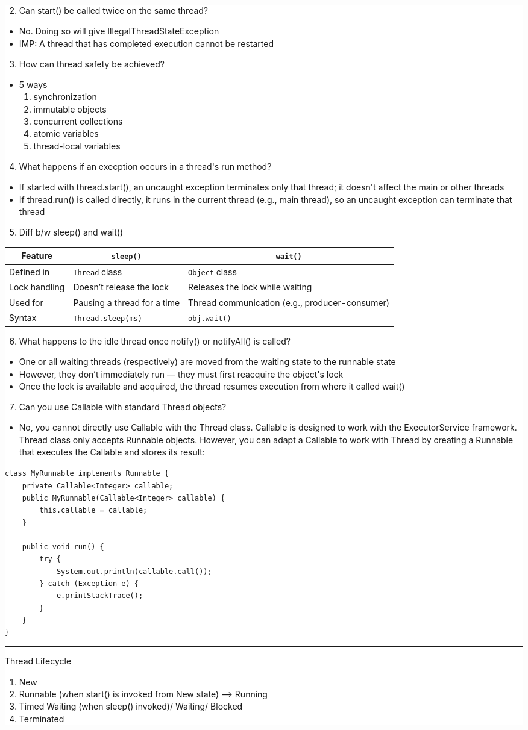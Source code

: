 2) Can start() be called twice on the same thread?
- No. Doing so will give IllegalThreadStateException
- IMP: A thread that has completed execution cannot be restarted

3) How can thread safety be achieved?
- 5 ways
   1. synchronization
   2. immutable objects
   3. concurrent collections
   4. atomic variables
   5. thread-local variables

4) What happens if an execption occurs in a thread's run method?
- If started with thread.start(), an uncaught exception terminates only that thread; it doesn't affect the main or other threads
- If thread.run() is called directly, it runs in the current thread (e.g., main thread), so an uncaught exception can terminate that thread

5) Diff b/w sleep() and wait()

| Feature                                   | `sleep()`                   | `wait()`                                       |
| ----------------------------------------- | --------------------------- | ---------------------------------------------- |
| Defined in                                | `Thread` class              | `Object` class                                 |
| Lock handling                             | Doesn’t release the lock    | Releases the lock while waiting                |
| Used for                                  | Pausing a thread for a time | Thread communication (e.g., producer-consumer) |
| Syntax                                    | `Thread.sleep(ms)`          | `obj.wait()`                                   |

6) What happens to the idle thread once notify() or notifyAll() is called?

- One or all waiting threads (respectively) are moved from the waiting state to the runnable state
- However, they don’t immediately run — they must first reacquire the object's lock
- Once the lock is available and acquired, the thread resumes execution from where it called wait()

7) Can you use Callable with standard Thread objects? 
- No, you cannot directly use Callable with the Thread class. Callable is designed to work with the ExecutorService framework. Thread class only accepts Runnable objects. However, you can adapt a Callable to work with Thread by creating a Runnable that executes the Callable and stores its result: 

```
class MyRunnable implements Runnable { 
    private Callable<Integer> callable; 
    public MyRunnable(Callable<Integer> callable) { 
        this.callable = callable; 
    } 
 
    public void run() { 
        try { 
            System.out.println(callable.call()); 
        } catch (Exception e) { 
            e.printStackTrace(); 
        } 
    } 
}
```
-------------------------------------------------------------------------------------------------------------------------------------------------------------------------
Thread Lifecycle
1) New
2) Runnable (when start() is invoked from New state) --> Running
3) Timed Waiting (when sleep() invoked)/ Waiting/ Blocked
4) Terminated

